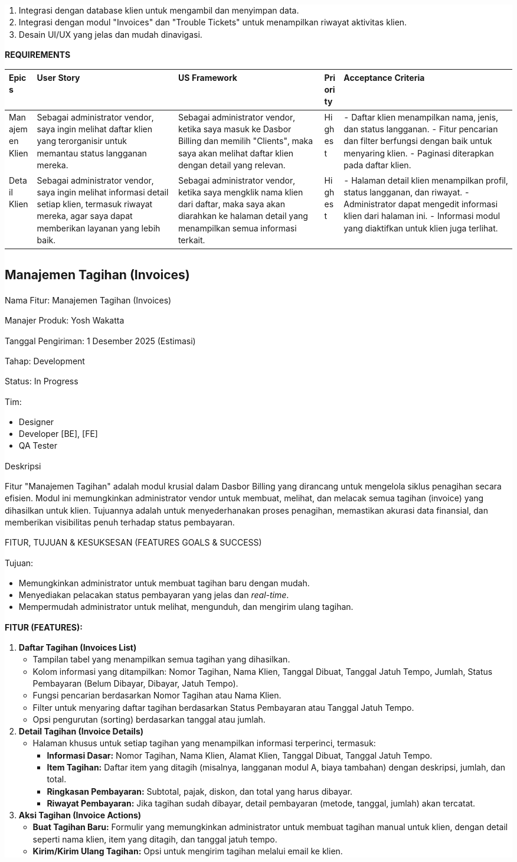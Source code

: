 1. Integrasi dengan database klien untuk mengambil dan menyimpan data.  
2. Integrasi dengan modul "Invoices" dan "Trouble Tickets" untuk menampilkan riwayat aktivitas klien.  
3. Desain UI/UX yang jelas dan mudah dinavigasi.

**REQUIREMENTS**

| Epics | User Story | US Framework | Priority | Acceptance Criteria |
| :---- | :---- | :---- | :---- | :---- |
| Manajemen Klien | Sebagai administrator vendor, saya ingin melihat daftar klien yang terorganisir untuk memantau status langganan mereka. | Sebagai administrator vendor, ketika saya masuk ke Dasbor Billing dan memilih "Clients", maka saya akan melihat daftar klien dengan detail yang relevan. | Highest | \- Daftar klien menampilkan nama, jenis, dan status langganan.  \- Fitur pencarian dan filter berfungsi dengan baik untuk menyaring klien.  \- Paginasi diterapkan pada daftar klien. |
| Detail Klien | Sebagai administrator vendor, saya ingin melihat informasi detail setiap klien, termasuk riwayat mereka, agar saya dapat memberikan layanan yang lebih baik. | Sebagai administrator vendor, ketika saya mengklik nama klien dari daftar, maka saya akan diarahkan ke halaman detail yang menampilkan semua informasi terkait. | Highest | \- Halaman detail klien menampilkan profil, status langganan, dan riwayat. \- Administrator dapat mengedit informasi klien dari halaman ini.  \- Informasi modul yang diaktifkan untuk klien juga terlihat. |

## Manajemen Tagihan (Invoices)

Nama Fitur: Manajemen Tagihan (Invoices)

Manajer Produk: Yosh Wakatta

Tanggal Pengiriman: 1 Desember 2025 (Estimasi)

Tahap: Development

Status: In Progress

Tim:

* Designer  
* Developer \[BE\], \[FE\]  
* QA Tester

Deskripsi

Fitur "Manajemen Tagihan" adalah modul krusial dalam Dasbor Billing yang dirancang untuk mengelola siklus penagihan secara efisien. Modul ini memungkinkan administrator vendor untuk membuat, melihat, dan melacak semua tagihan (invoice) yang dihasilkan untuk klien. Tujuannya adalah untuk menyederhanakan proses penagihan, memastikan akurasi data finansial, dan memberikan visibilitas penuh terhadap status pembayaran.

FITUR, TUJUAN & KESUKSESAN (FEATURES GOALS & SUCCESS)

Tujuan:

* Memungkinkan administrator untuk membuat tagihan baru dengan mudah.  
* Menyediakan pelacakan status pembayaran yang jelas dan *real-time*.  
* Mempermudah administrator untuk melihat, mengunduh, dan mengirim ulang tagihan.

**FITUR (FEATURES):**

1. **Daftar Tagihan (Invoices List)**  
   * Tampilan tabel yang menampilkan semua tagihan yang dihasilkan.  
   * Kolom informasi yang ditampilkan: Nomor Tagihan, Nama Klien, Tanggal Dibuat, Tanggal Jatuh Tempo, Jumlah, Status Pembayaran (Belum Dibayar, Dibayar, Jatuh Tempo).  
   * Fungsi pencarian berdasarkan Nomor Tagihan atau Nama Klien.  
   * Filter untuk menyaring daftar tagihan berdasarkan Status Pembayaran atau Tanggal Jatuh Tempo.  
   * Opsi pengurutan (sorting) berdasarkan tanggal atau jumlah.  
2. **Detail Tagihan (Invoice Details)**  
   * Halaman khusus untuk setiap tagihan yang menampilkan informasi terperinci, termasuk:  
     * **Informasi Dasar:** Nomor Tagihan, Nama Klien, Alamat Klien, Tanggal Dibuat, Tanggal Jatuh Tempo.  
     * **Item Tagihan:** Daftar item yang ditagih (misalnya, langganan modul A, biaya tambahan) dengan deskripsi, jumlah, dan total.  
     * **Ringkasan Pembayaran:** Subtotal, pajak, diskon, dan total yang harus dibayar.  
     * **Riwayat Pembayaran:** Jika tagihan sudah dibayar, detail pembayaran (metode, tanggal, jumlah) akan tercatat.  
3. **Aksi Tagihan (Invoice Actions)**  
   * **Buat Tagihan Baru:** Formulir yang memungkinkan administrator untuk membuat tagihan manual untuk klien, dengan detail seperti nama klien, item yang ditagih, dan tanggal jatuh tempo.  
   * **Kirim/Kirim Ulang Tagihan:** Opsi untuk mengirim tagihan melalui email ke klien.  